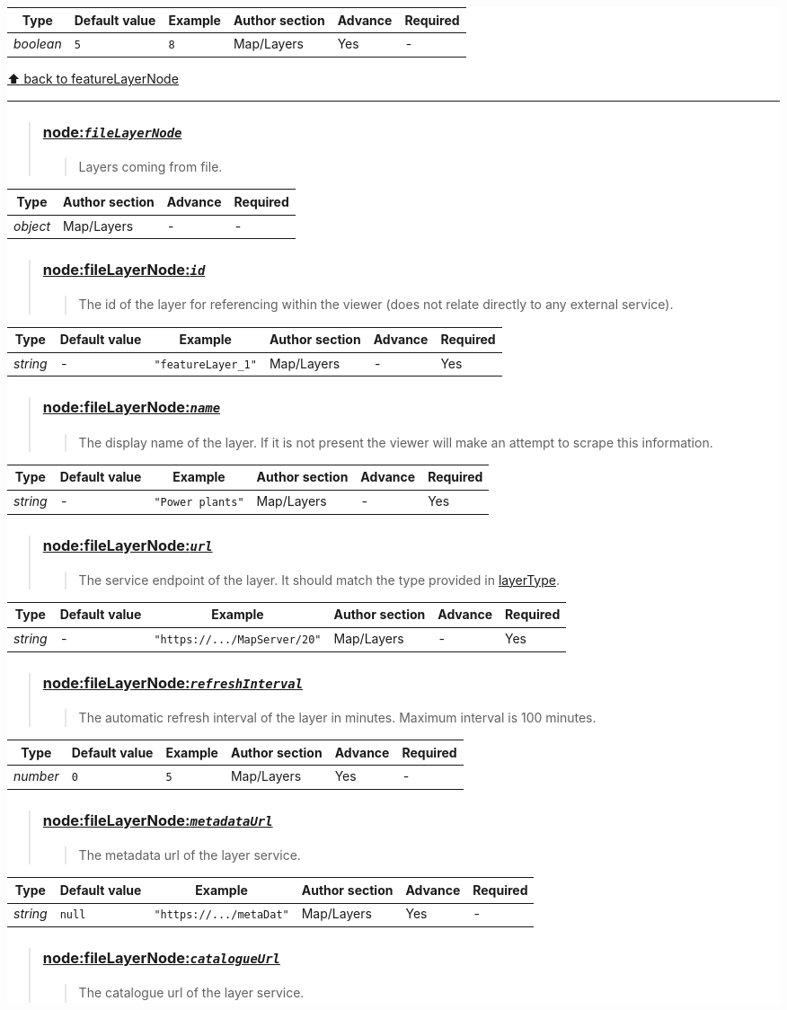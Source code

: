 | Type | Default value | Example | Author section | Advance | Required |
| ------- | ------- | ------- | ------- | ------- | ------- |
| *boolean* | `5` | `8` | Map/Layers | Yes | - |

[:arrow_up: back to featureLayerNode](#featurelayernode-json-tree)
***

>### [node:_**`fileLayerNode`**_](#node--fileLayerNode)
>>Layers coming from file.

| Type | Author section | Advance | Required |
| ------- | ------- | ------- | ------- |
| *object* | Map/Layers | - | - |

>### [node:fileLayerNode:_**`id`**_](#node--fileLayerNode--id)
>>The id of the layer for referencing within the viewer (does not relate directly to any external service).

| Type | Default value | Example | Author section | Advance | Required |
| ------- | ------- | ------- | ------- | ------- | ------- |
| *string* | - | `"featureLayer_1"` | Map/Layers | - | Yes |

>### [node:fileLayerNode:_**`name`**_](#node--fileLayerNode--name)
>>The display name of the layer.  If it is not present the viewer will make an attempt to scrape this information.

| Type | Default value | Example | Author section | Advance | Required |
| ------- | ------- | ------- | ------- | ------- | ------- |
| *string* | - | `"Power plants"` | Map/Layers | - | Yes |

>### [node:fileLayerNode:_**`url`**_](#node--fileLayerNode--url)
>>The service endpoint of the layer. It should match the type provided in [layerType](#nodefileLayerNodelayertype).

| Type | Default value | Example | Author section | Advance | Required |
| ------- | ------- | ------- | ------- | ------- | ------- |
| *string* | - | `"https://.../MapServer/20"` | Map/Layers | - | Yes |

>### [node:fileLayerNode:_**`refreshInterval`**_](#node--fileLayerNode--refreshinterval)
>>The automatic refresh interval of the layer in minutes. Maximum interval is 100 minutes.

| Type | Default value | Example | Author section | Advance | Required |
| ------- | ------- | ------- | ------- | ------- | ------- |
| *number* | `0` | `5` | Map/Layers | Yes | - |

>### [node:fileLayerNode:_**`metadataUrl`**_](#node--fileLayerNode--metadataurl)
>>The metadata url of the layer service.

| Type | Default value | Example | Author section | Advance | Required |
| ------- | ------- | ------- | ------- | ------- | ------- |
| *string* | `null` | `"https://.../metaDat"` | Map/Layers | Yes | - |

>### [node:fileLayerNode:_**`catalogueUrl`**_](#node--fileLayerNode--catalogueurl)
>>The catalogue url of the layer service.
